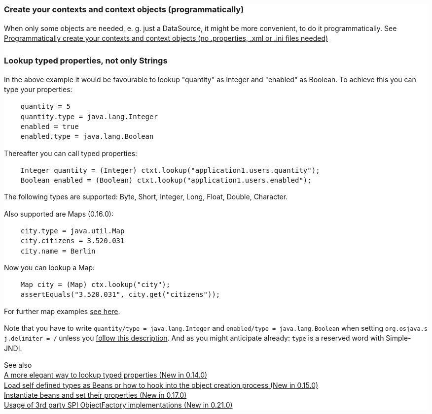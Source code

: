 <h3>Create your contexts and context objects (programmatically)</h3>

<p>When only some objects are needed, e. g. just a DataSource, it might be more convenient, to do it programmatically. See <a href=https://github.com/h-thurow/Simple-JNDI/wiki/Programmatically-create-your-contexts-and-context-objects-(no-resource-files-needed)>Programmatically create your contexts and context objects (no .properties, .xml or .ini files needed)</a></p>

<h3>Lookup typed properties, not only Strings</h3>

<p>
In the above example it would be favourable to lookup "quantity" as Integer and "enabled" as Boolean. To achieve this you can type your properties:
</p>
<pre>
    quantity = 5
    quantity.type = java.lang.Integer
    enabled = true
    enabled.type = java.lang.Boolean
</pre>
<p>
Thereafter you can call typed properties:
</p>
<pre>
    Integer quantity = (Integer) ctxt.lookup("application1.users.quantity");
    Boolean enabled = (Boolean) ctxt.lookup("application1.users.enabled");
</pre>
<p>
The following types are supported: Byte, Short, Integer, Long, Float, Double, Character.
<p>
Also supported are Maps (0.16.0):
</p>
<pre>
    city.type = java.util.Map
    city.citizens = 3.520.031
    city.name = Berlin
</pre>
<p>
Now you can lookup a Map:
<pre>
    Map city = (Map) ctx.lookup("city");
    assertEquals("3.520.031", city.get("citizens"));
</pre>
<p>
For further map examples <a href=https://github.com/h-thurow/Simple-JNDI/tree/master/src/test/resources/roots/maps>see here</a>.
<p>
Note that you have to write <code>quantity/type = java.lang.Integer</code> and <code>enabled/type = java.lang.Boolean</code> when setting <code>org.osjava.sj.delimiter = /</code> unless you <a href=https://github.com/h-thurow/Simple-JNDI/wiki/Use-slash-separated-lookup-pathes-with-dot-separated-property-names-(New-in-0.14.0)>follow this description</a>. And as you might anticipate already: <code>type</code> is a reserved word with Simple-JNDI.
</p>
<p>
See also<br>
<a href=https://github.com/h-thurow/Simple-JNDI/wiki/A-more-elegant-way-to-lookup-typed-properties-(New-in-0.14.0)>A more elegant way to lookup typed properties (New in 0.14.0)</a><br>
<a href=https://github.com/h-thurow/Simple-JNDI/wiki/Load-self-defined-types-as-Beans-or-how-to-hook-into-the-object-creation-process-(New-in-0.15.0)>Load self defined types as Beans or how to hook into the object creation process (New in 0.15.0)</a><br>
<a href=https://github.com/h-thurow/Simple-JNDI/wiki/Instantiate-beans-and-set-their-properties-(New-in-0.17.0)>Instantiate beans and set their properties (New in 0.17.0)</a><br>
<a href=https://github.com/h-thurow/Simple-JNDI/wiki/Usage-of-3rd-party-SPI-ObjectFactory-implementations-(New-in-0.21.0)>Usage of 3rd party SPI ObjectFactory implementations (New in 0.21.0)</a>
</p>
